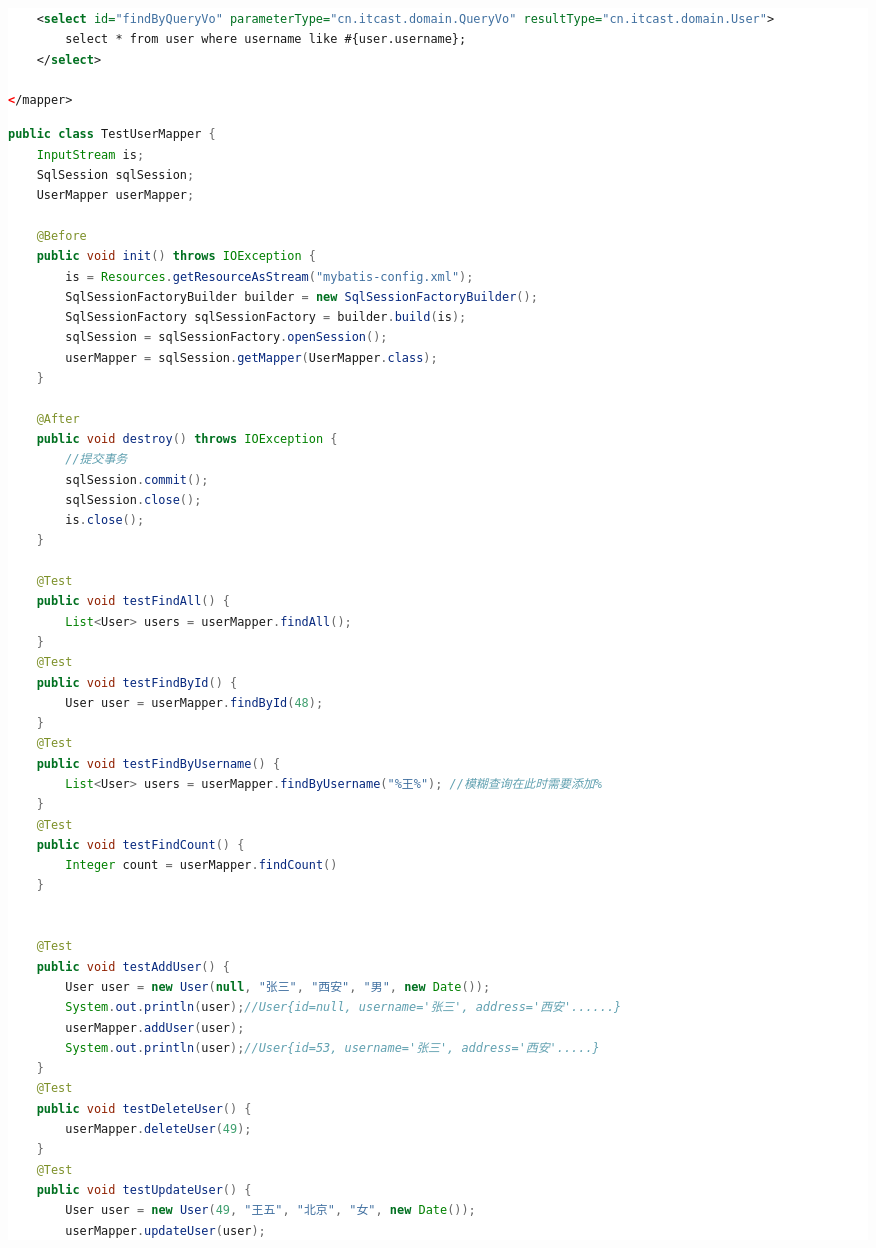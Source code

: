 ```xml
    <select id="findByQueryVo" parameterType="cn.itcast.domain.QueryVo" resultType="cn.itcast.domain.User">
        select * from user where username like #{user.username};
    </select>
  
</mapper>
```

```java
public class TestUserMapper {
    InputStream is;
    SqlSession sqlSession;
    UserMapper userMapper;

    @Before
    public void init() throws IOException {
        is = Resources.getResourceAsStream("mybatis-config.xml");
        SqlSessionFactoryBuilder builder = new SqlSessionFactoryBuilder();
        SqlSessionFactory sqlSessionFactory = builder.build(is);
        sqlSession = sqlSessionFactory.openSession();
        userMapper = sqlSession.getMapper(UserMapper.class);
    }

    @After
    public void destroy() throws IOException {
        //提交事务
        sqlSession.commit();
        sqlSession.close();
        is.close();
    }
    
    @Test
    public void testFindAll() {
        List<User> users = userMapper.findAll();
    }    
    @Test
    public void testFindById() {
        User user = userMapper.findById(48);
    }
    @Test
    public void testFindByUsername() {
        List<User> users = userMapper.findByUsername("%王%"); //模糊查询在此时需要添加%
    }
    @Test
    public void testFindCount() {
        Integer count = userMapper.findCount()
    }

    
    @Test
    public void testAddUser() {
        User user = new User(null, "张三", "西安", "男", new Date());
        System.out.println(user);//User{id=null, username='张三', address='西安'......}
        userMapper.addUser(user);
        System.out.println(user);//User{id=53, username='张三', address='西安'.....}
    }
 	@Test
    public void testDeleteUser() {
        userMapper.deleteUser(49);
    }
    @Test
    public void testUpdateUser() {
        User user = new User(49, "王五", "北京", "女", new Date());
        userMapper.updateUser(user);
```